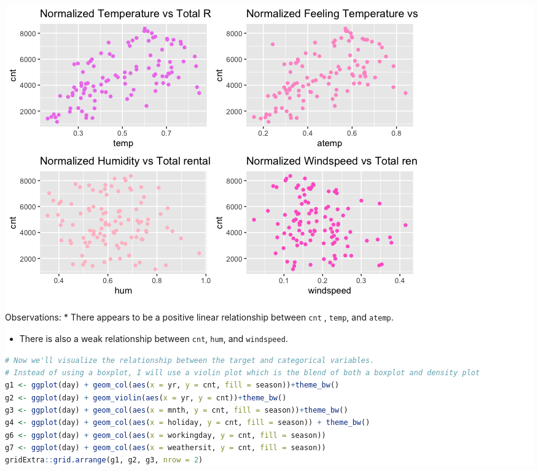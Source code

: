 ![](5_files/figure-gfm/bi_var_num-1.png)

Observations: \* There appears to be a positive linear relationship
between `cnt` , `temp`, and `atemp`.

  - There is also a weak relationship between `cnt`, `hum`, and
    `windspeed`.



``` r
# Now we'll visualize the relationship between the target and categorical variables.
# Instead of using a boxplot, I will use a violin plot which is the blend of both a boxplot and density plot
g1 <- ggplot(day) + geom_col(aes(x = yr, y = cnt, fill = season))+theme_bw()
g2 <- ggplot(day) + geom_violin(aes(x = yr, y = cnt))+theme_bw()
g3 <- ggplot(day) + geom_col(aes(x = mnth, y = cnt, fill = season))+theme_bw() 
g4 <- ggplot(day) + geom_col(aes(x = holiday, y = cnt, fill = season)) + theme_bw() 
g6 <- ggplot(day) + geom_col(aes(x = workingday, y = cnt, fill = season))
g7 <- ggplot(day) + geom_col(aes(x = weathersit, y = cnt, fill = season))
gridExtra::grid.arrange(g1, g2, g3, nrow = 2)
```

